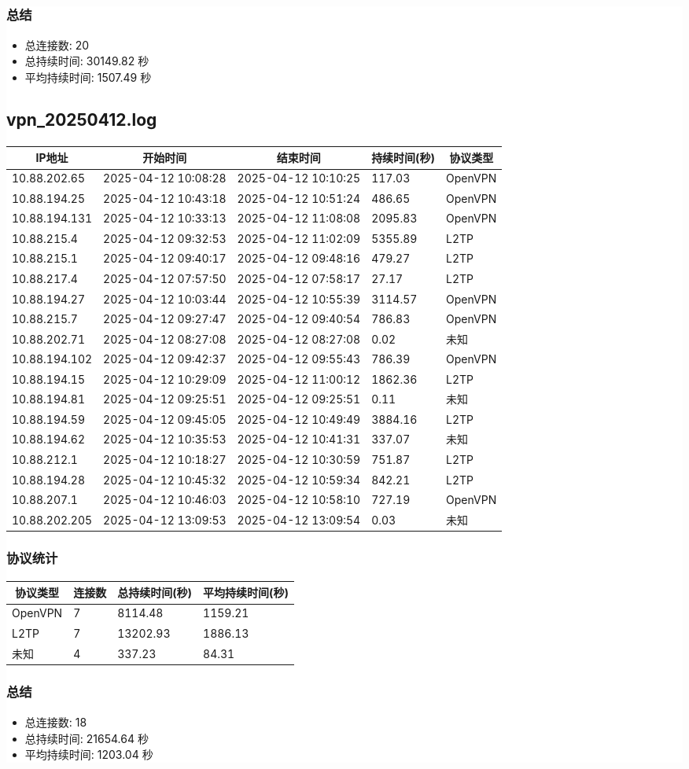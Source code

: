 ### 总结
- 总连接数: 20
- 总持续时间: 30149.82 秒
- 平均持续时间: 1507.49 秒

## vpn_20250412.log

| IP地址 | 开始时间 | 结束时间 | 持续时间(秒) | 协议类型 |
|---------|----------|----------|--------------|----------|
| 10.88.202.65 | 2025-04-12 10:08:28 | 2025-04-12 10:10:25 | 117.03 | OpenVPN |
| 10.88.194.25 | 2025-04-12 10:43:18 | 2025-04-12 10:51:24 | 486.65 | OpenVPN |
| 10.88.194.131 | 2025-04-12 10:33:13 | 2025-04-12 11:08:08 | 2095.83 | OpenVPN |
| 10.88.215.4 | 2025-04-12 09:32:53 | 2025-04-12 11:02:09 | 5355.89 | L2TP |
| 10.88.215.1 | 2025-04-12 09:40:17 | 2025-04-12 09:48:16 | 479.27 | L2TP |
| 10.88.217.4 | 2025-04-12 07:57:50 | 2025-04-12 07:58:17 | 27.17 | L2TP |
| 10.88.194.27 | 2025-04-12 10:03:44 | 2025-04-12 10:55:39 | 3114.57 | OpenVPN |
| 10.88.215.7 | 2025-04-12 09:27:47 | 2025-04-12 09:40:54 | 786.83 | OpenVPN |
| 10.88.202.71 | 2025-04-12 08:27:08 | 2025-04-12 08:27:08 | 0.02 | 未知 |
| 10.88.194.102 | 2025-04-12 09:42:37 | 2025-04-12 09:55:43 | 786.39 | OpenVPN |
| 10.88.194.15 | 2025-04-12 10:29:09 | 2025-04-12 11:00:12 | 1862.36 | L2TP |
| 10.88.194.81 | 2025-04-12 09:25:51 | 2025-04-12 09:25:51 | 0.11 | 未知 |
| 10.88.194.59 | 2025-04-12 09:45:05 | 2025-04-12 10:49:49 | 3884.16 | L2TP |
| 10.88.194.62 | 2025-04-12 10:35:53 | 2025-04-12 10:41:31 | 337.07 | 未知 |
| 10.88.212.1 | 2025-04-12 10:18:27 | 2025-04-12 10:30:59 | 751.87 | L2TP |
| 10.88.194.28 | 2025-04-12 10:45:32 | 2025-04-12 10:59:34 | 842.21 | L2TP |
| 10.88.207.1 | 2025-04-12 10:46:03 | 2025-04-12 10:58:10 | 727.19 | OpenVPN |
| 10.88.202.205 | 2025-04-12 13:09:53 | 2025-04-12 13:09:54 | 0.03 | 未知 |

### 协议统计
| 协议类型 | 连接数 | 总持续时间(秒) | 平均持续时间(秒) |
|----------|--------|----------------|------------------|
| OpenVPN | 7 | 8114.48 | 1159.21 |
| L2TP | 7 | 13202.93 | 1886.13 |
| 未知 | 4 | 337.23 | 84.31 |

### 总结
- 总连接数: 18
- 总持续时间: 21654.64 秒
- 平均持续时间: 1203.04 秒
